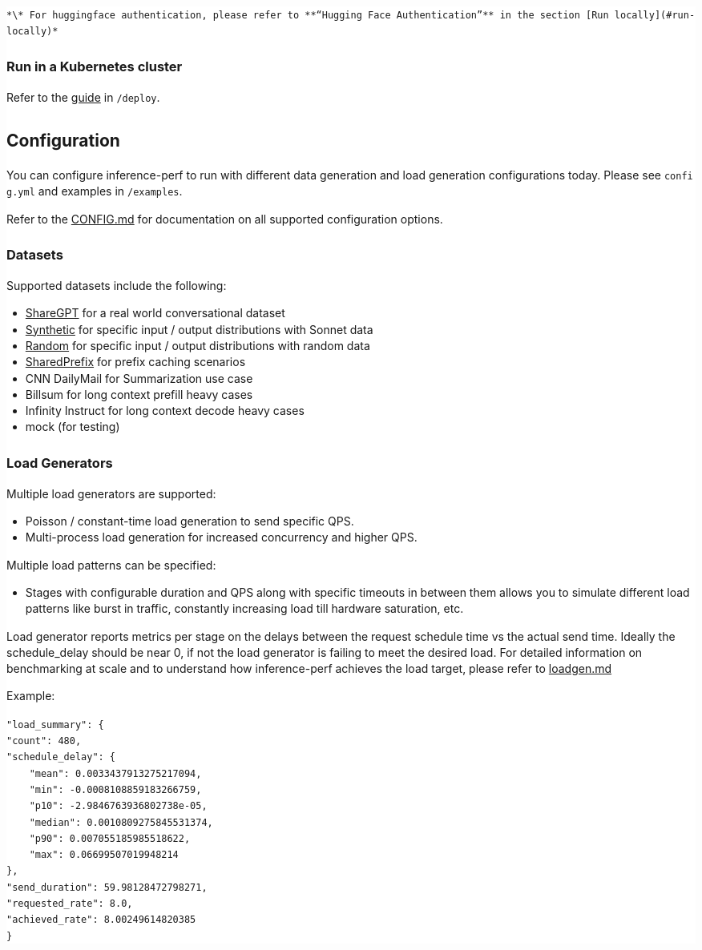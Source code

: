     *\* For huggingface authentication, please refer to **“Hugging Face Authentication”** in the section [Run locally](#run-locally)*

### Run in a Kubernetes cluster

Refer to the [guide](./deploy/README.md) in `/deploy`.

## Configuration

You can configure inference-perf to run with different data generation and load generation configurations today. Please see `config.yml` and examples in `/examples`.

Refer to the [CONFIG.md](./docs/CONFIG.md) for documentation on all supported configuration options.

### Datasets

Supported datasets include the following:
- [ShareGPT](./examples/vllm/config.yml) for a real world conversational dataset
- [Synthetic](./examples/vllm/config-synthetic.yml) for specific input / output distributions with Sonnet data
- [Random](./examples/vllm/config-random.yml) for specific input / output distributions with random data
- [SharedPrefix](./examples/vllm/config-shared-prefix.yml) for prefix caching scenarios
- CNN DailyMail for Summarization use case
- Billsum for long context prefill heavy cases
- Infinity Instruct for long context decode heavy cases
- mock (for testing)

### Load Generators

Multiple load generators are supported:
- Poisson / constant-time load generation to send specific QPS.
- Multi-process load generation for increased concurrency and higher QPS.

Multiple load patterns can be specified:
- Stages with configurable duration and QPS along with specific timeouts in between them allows you to simulate different load patterns like burst in traffic, constantly increasing load till hardware saturation, etc.

Load generator reports metrics per stage on the delays between the request schedule time vs the actual send time. Ideally the schedule_delay should be near 0, if not the load generator is failing to meet the desired load. For detailed information on benchmarking at scale and to understand how inference-perf achieves the load target, please refer to [loadgen.md](./docs/loadgen.md)

Example:
```
"load_summary": {
"count": 480,
"schedule_delay": {
    "mean": 0.0033437913275217094,
    "min": -0.0008108859183266759,
    "p10": -2.9846763936802738e-05,
    "median": 0.0010809275845531374,
    "p90": 0.007055185985518622,
    "max": 0.06699507019948214
},
"send_duration": 59.98128472798271,
"requested_rate": 8.0,
"achieved_rate": 8.00249614820385
}
```
